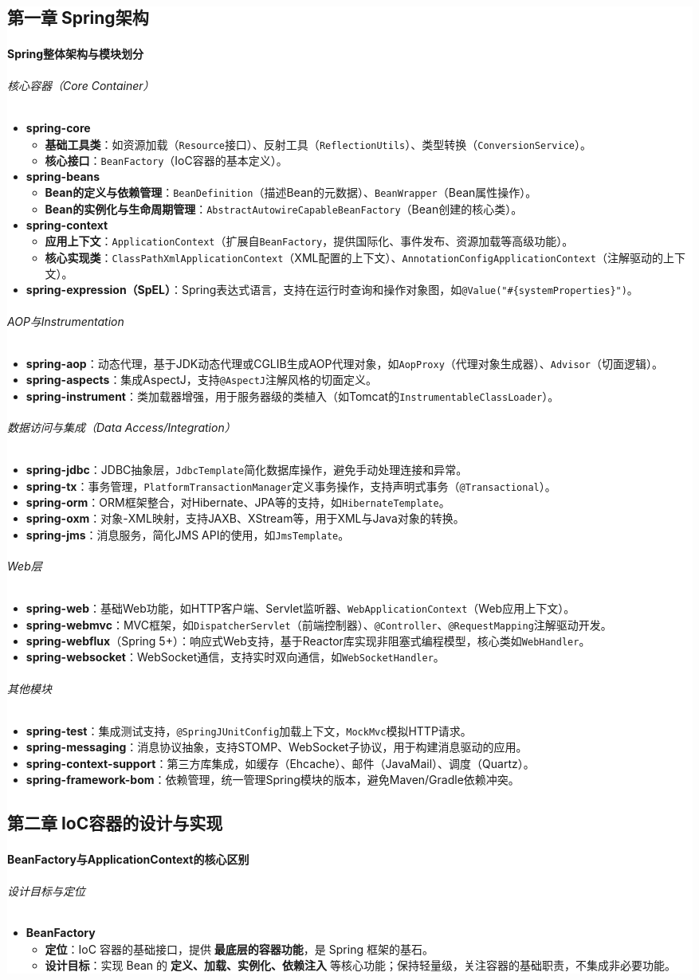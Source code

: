 ## 第一章 Spring架构

#### Spring整体架构与模块划分

###### 核心容器（Core Container）

- **spring-core**
  - **基础工具类**：如资源加载（`Resource`接口）、反射工具（`ReflectionUtils`）、类型转换（`ConversionService`）。
  - **核心接口**：`BeanFactory`（IoC容器的基本定义）。
- **spring-beans**
  - **Bean的定义与依赖管理**：`BeanDefinition`（描述Bean的元数据）、`BeanWrapper`（Bean属性操作）。
  - **Bean的实例化与生命周期管理**：`AbstractAutowireCapableBeanFactory`（Bean创建的核心类）。
- **spring-context**
  - **应用上下文**：`ApplicationContext`（扩展自`BeanFactory`，提供国际化、事件发布、资源加载等高级功能）。
  - **核心实现类**：`ClassPathXmlApplicationContext`（XML配置的上下文）、`AnnotationConfigApplicationContext`（注解驱动的上下文）。
- **spring-expression（SpEL）**：Spring表达式语言，支持在运行时查询和操作对象图，如`@Value("#{systemProperties}")`。

###### AOP与Instrumentation

- **spring-aop**：动态代理，基于JDK动态代理或CGLIB生成AOP代理对象，如`AopProxy`（代理对象生成器）、`Advisor`（切面逻辑）。
- **spring-aspects**：集成AspectJ，支持`@AspectJ`注解风格的切面定义。
- **spring-instrument**：类加载器增强，用于服务器级的类植入（如Tomcat的`InstrumentableClassLoader`）。

###### 数据访问与集成（Data Access/Integration）

- **spring-jdbc**：JDBC抽象层，`JdbcTemplate`简化数据库操作，避免手动处理连接和异常。
- **spring-tx**：事务管理，`PlatformTransactionManager`定义事务操作，支持声明式事务（`@Transactional`）。
- **spring-orm**：ORM框架整合，对Hibernate、JPA等的支持，如`HibernateTemplate`。
- **spring-oxm**：对象-XML映射，支持JAXB、XStream等，用于XML与Java对象的转换。
- **spring-jms**：消息服务，简化JMS API的使用，如`JmsTemplate`。

###### Web层

- **spring-web**：基础Web功能，如HTTP客户端、Servlet监听器、`WebApplicationContext`（Web应用上下文）。
- **spring-webmvc**：MVC框架，如`DispatcherServlet`（前端控制器）、`@Controller`、`@RequestMapping`注解驱动开发。
- **spring-webflux**（Spring 5+）：响应式Web支持，基于Reactor库实现非阻塞式编程模型，核心类如`WebHandler`。
- **spring-websocket**：WebSocket通信，支持实时双向通信，如`WebSocketHandler`。

###### 其他模块

- **spring-test**：集成测试支持，`@SpringJUnitConfig`加载上下文，`MockMvc`模拟HTTP请求。
- **spring-messaging**：消息协议抽象，支持STOMP、WebSocket子协议，用于构建消息驱动的应用。
- **spring-context-support**：第三方库集成，如缓存（Ehcache）、邮件（JavaMail）、调度（Quartz）。
- **spring-framework-bom**：依赖管理，统一管理Spring模块的版本，避免Maven/Gradle依赖冲突。

## 第二章 IoC容器的设计与实现

#### BeanFactory与ApplicationContext的核心区别

###### 设计目标与定位

- **BeanFactory**
  - **定位**：IoC 容器的基础接口，提供 **最底层的容器功能**，是 Spring 框架的基石。
  - **设计目标**：实现 Bean 的 **定义、加载、实例化、依赖注入** 等核心功能；保持轻量级，关注容器的基础职责，不集成非必要功能。
